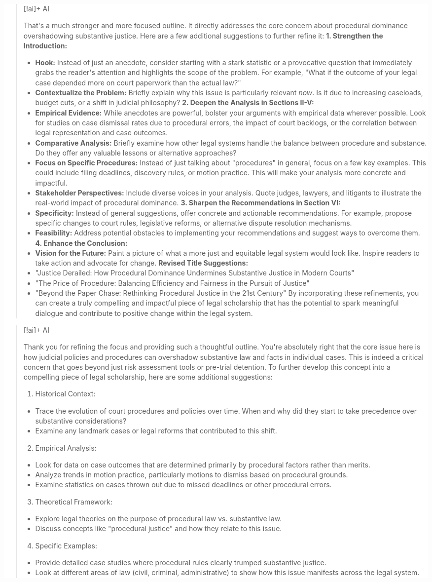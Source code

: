 > [!ai]+ AI
>
> That's a much stronger and more focused outline. It directly addresses the core concern about procedural dominance overshadowing substantive justice. Here are a few additional suggestions to further refine it:
> **1. Strengthen the Introduction:**
> * **Hook:** Instead of just an anecdote, consider starting with a stark statistic or a provocative question that immediately grabs the reader's attention and highlights the scope of the problem.  For example, "What if the outcome of your legal case depended more on court paperwork than the actual law?"
> * **Contextualize the Problem:** Briefly explain why this issue is particularly relevant *now*. Is it due to increasing caseloads, budget cuts, or a shift in judicial philosophy?
> **2. Deepen the Analysis in Sections II-V:**
> * **Empirical Evidence:** While anecdotes are powerful, bolster your arguments with empirical data wherever possible.  Look for studies on case dismissal rates due to procedural errors, the impact of court backlogs, or the correlation between legal representation and case outcomes.
> * **Comparative Analysis:**  Briefly examine how other legal systems handle the balance between procedure and substance. Do they offer any valuable lessons or alternative approaches?
> * **Focus on Specific Procedures:** Instead of just talking about "procedures" in general, focus on a few key examples. This could include filing deadlines, discovery rules, or motion practice.  This will make your analysis more concrete and impactful.
> * **Stakeholder Perspectives:** Include diverse voices in your analysis.  Quote judges, lawyers, and litigants to illustrate the real-world impact of procedural dominance.
> **3. Sharpen the Recommendations in Section VI:**
> * **Specificity:**  Instead of general suggestions, offer concrete and actionable recommendations. For example, propose specific changes to court rules, legislative reforms, or alternative dispute resolution mechanisms.
> * **Feasibility:** Address potential obstacles to implementing your recommendations and suggest ways to overcome them.
> **4. Enhance the Conclusion:**
> * **Vision for the Future:**  Paint a picture of what a more just and equitable legal system would look like.  Inspire readers to take action and advocate for change.
> **Revised Title Suggestions:**
> * "Justice Derailed: How Procedural Dominance Undermines Substantive Justice in Modern Courts"
> * "The Price of Procedure:  Balancing Efficiency and Fairness in the Pursuit of Justice"
> * "Beyond the Paper Chase: Rethinking Procedural Justice in the 21st Century"
> By incorporating these refinements, you can create a truly compelling and impactful piece of legal scholarship that has the potential to spark meaningful dialogue and contribute to positive change within the legal system.

> [!ai]+ AI
>
> Thank you for refining the focus and providing such a thoughtful outline. You're absolutely right that the core issue here is how judicial policies and procedures can overshadow substantive law and facts in individual cases. This is indeed a critical concern that goes beyond just risk assessment tools or pre-trial detention.
> To further develop this concept into a compelling piece of legal scholarship, here are some additional suggestions:
> 1. Historical Context:
> - Trace the evolution of court procedures and policies over time. When and why did they start to take precedence over substantive considerations?
> - Examine any landmark cases or legal reforms that contributed to this shift.
> 2. Empirical Analysis:
> - Look for data on case outcomes that are determined primarily by procedural factors rather than merits.
> - Analyze trends in motion practice, particularly motions to dismiss based on procedural grounds.
> - Examine statistics on cases thrown out due to missed deadlines or other procedural errors.
> 3. Theoretical Framework:
> - Explore legal theories on the purpose of procedural law vs. substantive law.
> - Discuss concepts like "procedural justice" and how they relate to this issue.
> 4. Specific Examples:
> - Provide detailed case studies where procedural rules clearly trumped substantive justice.
> - Look at different areas of law (civil, criminal, administrative) to show how this issue manifests across the legal system.